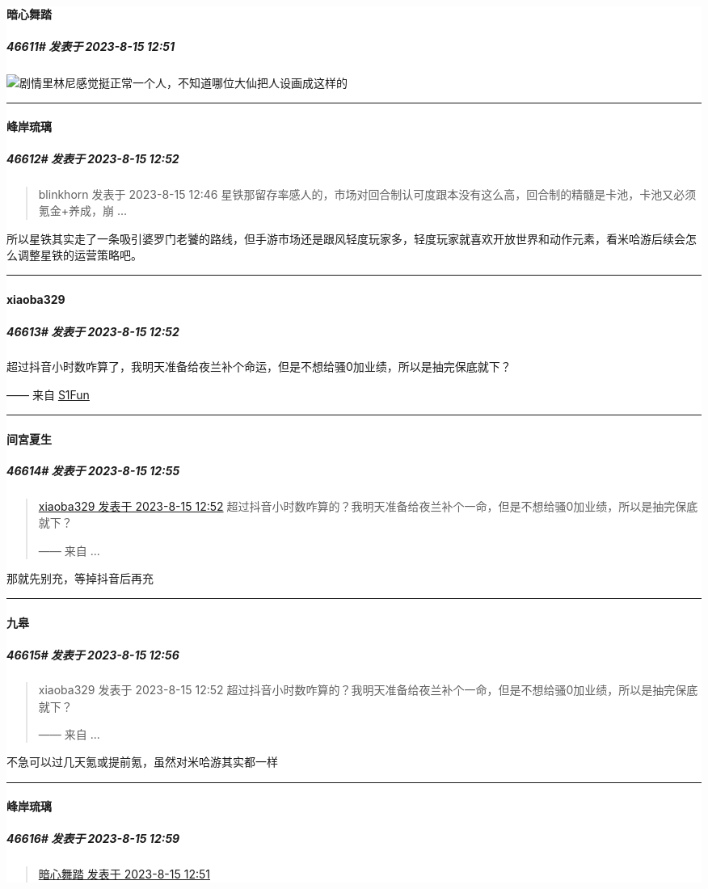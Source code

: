 ####  暗心舞踏  
##### 46611#       发表于 2023-8-15 12:51

<img src="https://static.saraba1st.com/image/smiley/face2017/067.png" referrerpolicy="no-referrer">剧情里林尼感觉挺正常一个人，不知道哪位大仙把人设画成这样的

*****

####  峰岸琉璃  
##### 46612#       发表于 2023-8-15 12:52

<blockquote>blinkhorn 发表于 2023-8-15 12:46
星铁那留存率感人的，市场对回合制认可度跟本没有这么高，回合制的精髓是卡池，卡池又必须氪金+养成，崩 ...</blockquote>
所以星铁其实走了一条吸引婆罗门老饕的路线，但手游市场还是跟风轻度玩家多，轻度玩家就喜欢开放世界和动作元素，看米哈游后续会怎么调整星铁的运营策略吧。

*****

####  xiaoba329  
##### 46613#       发表于 2023-8-15 12:52

超过抖音小时数咋算了，我明天准备给夜兰补个命运，但是不想给骚0加业绩，所以是抽完保底就下？

—— 来自 [S1Fun](https://s1fun.koalcat.com)


*****

####  间宮夏生  
##### 46614#       发表于 2023-8-15 12:55

<blockquote><a href="httphttps://bbs.saraba1st.com/2b/forum.php?mod=redirect&amp;goto=findpost&amp;pid=62034100&amp;ptid=2112635" target="_blank">xiaoba329 发表于 2023-8-15 12:52</a>
超过抖音小时数咋算的？我明天准备给夜兰补个一命，但是不想给骚0加业绩，所以是抽完保底就下？

—— 来自 ...</blockquote>
那就先别充，等掉抖音后再充

*****

####  九皋  
##### 46615#       发表于 2023-8-15 12:56

<blockquote>xiaoba329 发表于 2023-8-15 12:52
超过抖音小时数咋算的？我明天准备给夜兰补个一命，但是不想给骚0加业绩，所以是抽完保底就下？

—— 来自 ...</blockquote>
不急可以过几天氪或提前氪，虽然对米哈游其实都一样

*****

####  峰岸琉璃  
##### 46616#       发表于 2023-8-15 12:59

<blockquote><a href="httphttps://bbs.saraba1st.com/2b/forum.php?mod=redirect&amp;goto=findpost&amp;pid=62034094&amp;ptid=2112635" target="_blank">暗心舞踏 发表于 2023-8-15 12:51</a>
